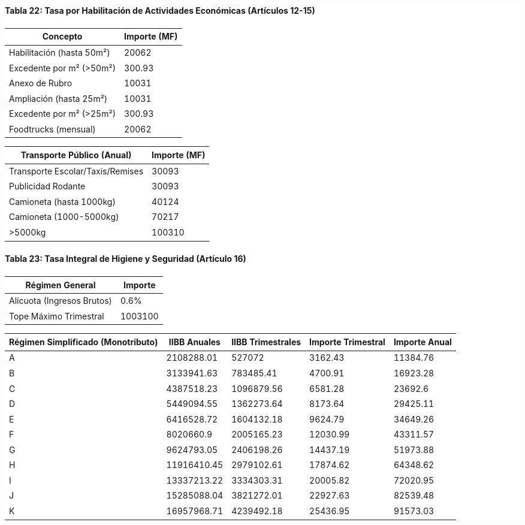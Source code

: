 #### Tabla 22: Tasa por Habilitación de Actividades Económicas (Artículos 12-15)
| Concepto                          | Importe (MF)         |
|-----------------------------------|----------------------|
| Habilitación (hasta 50m²)         | 20062                |
| Excedente por m² (>50m²)          | 300.93               |
| Anexo de Rubro                    | 10031                |
| Ampliación (hasta 25m²)           | 10031                |
| Excedente por m² (>25m²)          | 300.93               |
| Foodtrucks (mensual)              | 20062                |

| Transporte Público (Anual)        | Importe (MF) |
|-----------------------------------|--------------|
| Transporte Escolar/Taxis/Remises  | 30093        |
| Publicidad Rodante                | 30093        |
| Camioneta (hasta 1000kg)          | 40124        |
| Camioneta (1000-5000kg)           | 70217        |
| >5000kg                           | 100310       |

#### Tabla 23: Tasa Integral de Higiene y Seguridad (Artículo 16)
| Régimen General                  | Importe         |
|----------------------------------|-----------------|
| Alícuota (Ingresos Brutos)       | 0.6%            |
| Tope Máximo Trimestral           | 1003100         |

| Régimen Simplificado (Monotributo) | IIBB Anuales | IIBB Trimestrales | Importe Trimestral | Importe Anual |
|------------------------------------|--------------|-------------------|--------------------|---------------|
| A                                  | 2108288.01   | 527072            | 3162.43            | 11384.76      |
| B                                  | 3133941.63   | 783485.41         | 4700.91            | 16923.28      |
| C                                  | 4387518.23   | 1096879.56        | 6581.28            | 23692.6       |
| D                                  | 5449094.55   | 1362273.64        | 8173.64            | 29425.11      |
| E                                  | 6416528.72   | 1604132.18        | 9624.79            | 34649.26      |
| F                                  | 8020660.9    | 2005165.23        | 12030.99           | 43311.57      |
| G                                  | 9624793.05   | 2406198.26        | 14437.19           | 51973.88      |
| H                                  | 11916410.45  | 2979102.61        | 17874.62           | 64348.62      |
| I                                  | 13337213.22  | 3334303.31        | 20005.82           | 72020.95      |
| J                                  | 15285088.04  | 3821272.01        | 22927.63           | 82539.48      |
| K                                  | 16957968.71  | 4239492.18        | 25436.95           | 91573.03      |
